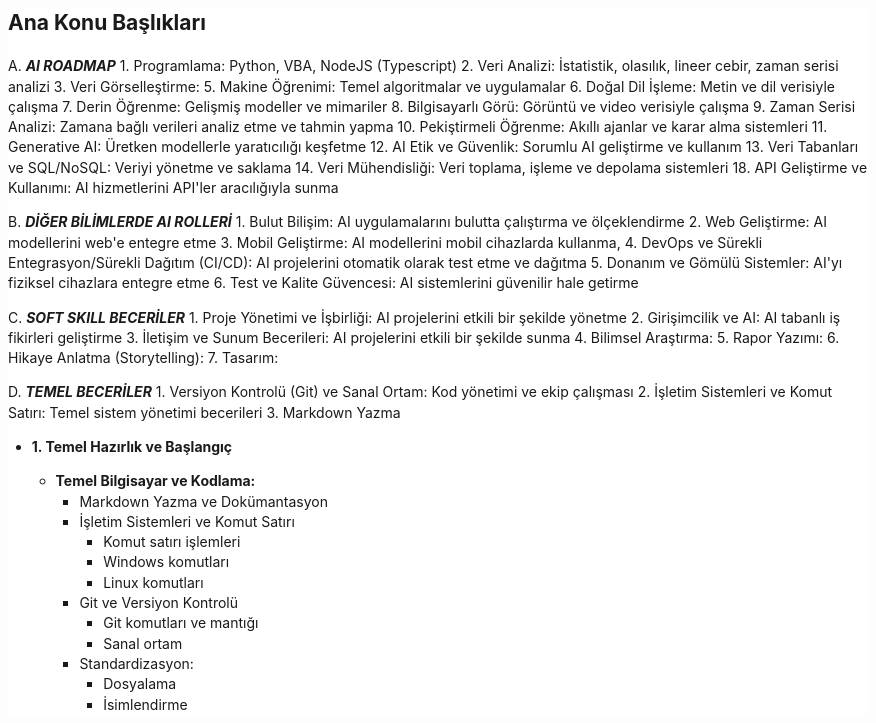 ## Ana Konu Başlıkları

A.  ***AI ROADMAP***
    1.  Programlama: Python, VBA, NodeJS (Typescript)
    2.  Veri Analizi: İstatistik, olasılık, lineer cebir, zaman serisi analizi
    3.  Veri Görselleştirme: 
    5.  Makine Öğrenimi: Temel algoritmalar ve uygulamalar
    6.  Doğal Dil İşleme: Metin ve dil verisiyle çalışma
    7.  Derin Öğrenme: Gelişmiş modeller ve mimariler
    8.  Bilgisayarlı Görü: Görüntü ve video verisiyle çalışma
    9.  Zaman Serisi Analizi: Zamana bağlı verileri analiz etme ve tahmin yapma
    10. Pekiştirmeli Öğrenme: Akıllı ajanlar ve karar alma sistemleri
    11. Generative AI: Üretken modellerle yaratıcılığı keşfetme
    12. AI Etik ve Güvenlik: Sorumlu AI geliştirme ve kullanım
    13. Veri Tabanları ve SQL/NoSQL: Veriyi yönetme ve saklama
    14. Veri Mühendisliği: Veri toplama, işleme ve depolama sistemleri
    18. API Geliştirme ve Kullanımı: AI hizmetlerini API'ler aracılığıyla sunma


B.  ***DİĞER BİLİMLERDE AI ROLLERİ***
    1.  Bulut Bilişim: AI uygulamalarını bulutta çalıştırma ve ölçeklendirme
    2.  Web Geliştirme: AI modellerini web'e entegre etme
    3.  Mobil Geliştirme: AI modellerini mobil cihazlarda kullanma,
    4.  DevOps ve Sürekli Entegrasyon/Sürekli Dağıtım (CI/CD): AI projelerini otomatik olarak test etme ve dağıtma
    5.  Donanım ve Gömülü Sistemler: AI'yı fiziksel cihazlara entegre etme
    6.  Test ve Kalite Güvencesi: AI sistemlerini güvenilir hale getirme


C.  ***SOFT SKILL BECERİLER***
    1.  Proje Yönetimi ve İşbirliği: AI projelerini etkili bir şekilde yönetme
    2.  Girişimcilik ve AI: AI tabanlı iş fikirleri geliştirme
    3.  İletişim ve Sunum Becerileri: AI projelerini etkili bir şekilde sunma
    4.  Bilimsel Araştırma:
    5.  Rapor Yazımı:
    6.  Hikaye Anlatma (Storytelling):
    7.  Tasarım:

D.  ***TEMEL BECERİLER***
    1.   Versiyon Kontrolü (Git) ve Sanal Ortam: Kod yönetimi ve ekip çalışması
    2.   İşletim Sistemleri ve Komut Satırı: Temel sistem yönetimi becerileri
    3.   Markdown Yazma











*   **1. Temel Hazırlık ve Başlangıç**

    *   **Temel Bilgisayar ve Kodlama:**
        *   Markdown Yazma ve Dokümantasyon
        *   İşletim Sistemleri ve Komut Satırı
            *   Komut satırı işlemleri
            *   Windows komutları
            *   Linux komutları
        *   Git ve Versiyon Kontrolü
            *   Git komutları ve mantığı
            *   Sanal ortam
        *   Standardizasyon:
            *   Dosyalama
            *   İsimlendirme
